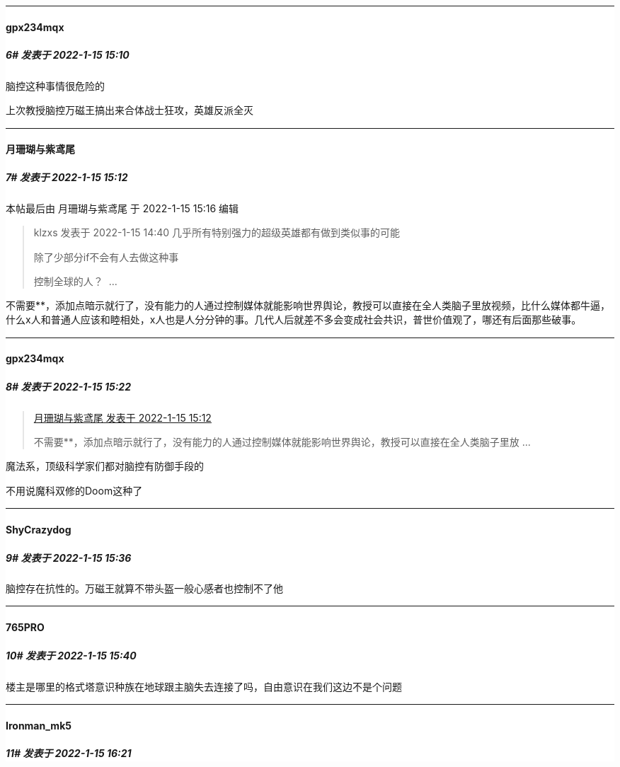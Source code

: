 *****

####  gpx234mqx  
##### 6#       发表于 2022-1-15 15:10

脑控这种事情很危险的

上次教授脑控万磁王搞出来合体战士狂攻，英雄反派全灭

*****

####  月珊瑚与紫鸢尾  
##### 7#       发表于 2022-1-15 15:12

 本帖最后由 月珊瑚与紫鸢尾 于 2022-1-15 15:16 编辑 
<blockquote>klzxs 发表于 2022-1-15 14:40
几乎所有特别强力的超级英雄都有做到类似事的可能

除了少部分if不会有人去做这种事

控制全球的人？  ...</blockquote>
不需要**，添加点暗示就行了，没有能力的人通过控制媒体就能影响世界舆论，教授可以直接在全人类脑子里放视频，比什么媒体都牛逼，什么x人和普通人应该和睦相处，x人也是人分分钟的事。几代人后就差不多会变成社会共识，普世价值观了，哪还有后面那些破事。

*****

####  gpx234mqx  
##### 8#       发表于 2022-1-15 15:22

<blockquote><a href="httphttps://bbs.saraba1st.com/2b/forum.php?mod=redirect&amp;goto=findpost&amp;pid=54299389&amp;ptid=2047499" target="_blank">月珊瑚与紫鸢尾 发表于 2022-1-15 15:12</a>

不需要**，添加点暗示就行了，没有能力的人通过控制媒体就能影响世界舆论，教授可以直接在全人类脑子里放 ...</blockquote>
魔法系，顶级科学家们都对脑控有防御手段的

不用说魔科双修的Doom这种了

*****

####  ShyCrazydog  
##### 9#       发表于 2022-1-15 15:36

脑控存在抗性的。万磁王就算不带头盔一般心感者也控制不了他

*****

####  765PRO  
##### 10#       发表于 2022-1-15 15:40

楼主是哪里的格式塔意识种族在地球跟主脑失去连接了吗，自由意识在我们这边不是个问题

*****

####  Ironman_mk5  
##### 11#       发表于 2022-1-15 16:21
